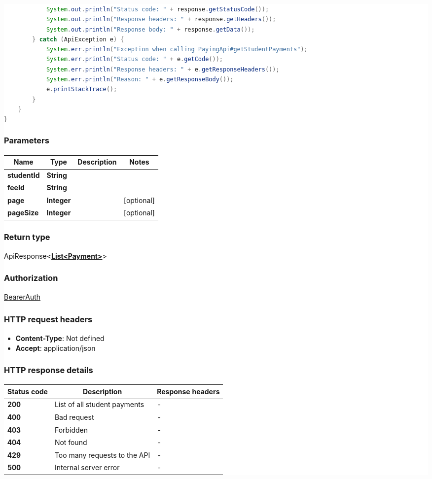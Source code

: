 ```java
            System.out.println("Status code: " + response.getStatusCode());
            System.out.println("Response headers: " + response.getHeaders());
            System.out.println("Response body: " + response.getData());
        } catch (ApiException e) {
            System.err.println("Exception when calling PayingApi#getStudentPayments");
            System.err.println("Status code: " + e.getCode());
            System.err.println("Response headers: " + e.getResponseHeaders());
            System.err.println("Reason: " + e.getResponseBody());
            e.printStackTrace();
        }
    }
}
```

### Parameters


Name | Type | Description  | Notes
------------- | ------------- | ------------- | -------------
 **studentId** | **String**|  |
 **feeId** | **String**|  |
 **page** | **Integer**|  | [optional]
 **pageSize** | **Integer**|  | [optional]

### Return type

ApiResponse<[**List&lt;Payment&gt;**](Payment.md)>


### Authorization

[BearerAuth](../README.md#BearerAuth)

### HTTP request headers

- **Content-Type**: Not defined
- **Accept**: application/json

### HTTP response details
| Status code | Description | Response headers |
|-------------|-------------|------------------|
| **200** | List of all student payments |  -  |
| **400** | Bad request |  -  |
| **403** | Forbidden |  -  |
| **404** | Not found |  -  |
| **429** | Too many requests to the API |  -  |
| **500** | Internal server error |  -  |

